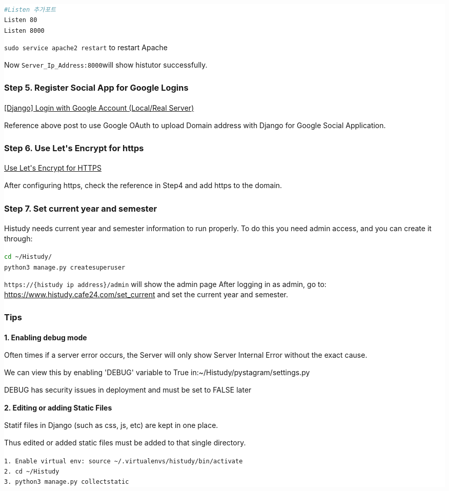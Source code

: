 ```bash
#Listen 추가포트
Listen 80
Listen 8000
```

`sudo service apache2 restart` to restart Apache

Now `Server_Ip_Address:8000`will show histutor successfully.

### Step 5. Register Social App for Google Logins

[[Django] Login with Google Account (Local/Real Server)](https://dodormitory.tistory.com/9)

Reference above post to use Google OAuth to upload Domain address with Django for Google Social Application.


### Step 6. Use Let's Encrypt for https 

[Use Let's Encrypt for HTTPS ](https://dodormitory.tistory.com/11)


After configuring https, check the reference in Step4 and add https to the domain.

### Step 7. Set current year and semester

Histudy needs current year and semester information to run properly. To do this you need admin access, and you can create it through:
```bash
cd ~/Histudy/ 
python3 manage.py createsuperuser
```

`https://{histudy ip address}/admin` will show the admin page
After logging in as admin, go to: https://www.histudy.cafe24.com/set_current and set the current year and semester.

### Tips
**1. Enabling debug mode**

Often times if a server error occurs, the Server will only show Server Internal Error without the exact cause.

We can view this by enabling 'DEBUG' variable to True in:~/Histudy/pystagram/settings.py 

DEBUG has security issues in deployment and must be set to FALSE later


**2. Editing or adding Static Files**

Statif files in Django (such as css, js, etc) are kept in one place.

Thus edited or added static files must be added to that single directory.

	1. Enable virtual env: source ~/.virtualenvs/histudy/bin/activate
	2. cd ~/Histudy
	3. python3 manage.py collectstatic
